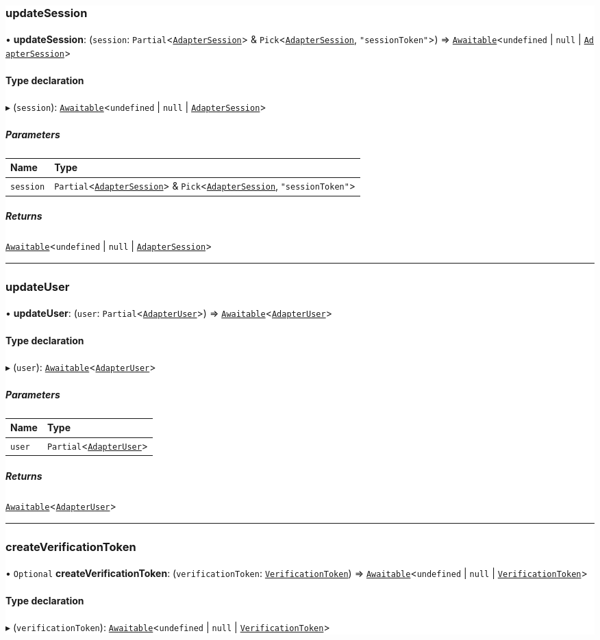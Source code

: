 ### updateSession

• **updateSession**: (`session`: `Partial`<[`AdapterSession`](adapters.AdapterSession.md)\> & `Pick`<[`AdapterSession`](adapters.AdapterSession.md), ``"sessionToken"``\>) => [`Awaitable`](../types/index.Awaitable.md)<`undefined` \| ``null`` \| [`AdapterSession`](adapters.AdapterSession.md)\>

#### Type declaration

▸ (`session`): [`Awaitable`](../types/index.Awaitable.md)<`undefined` \| ``null`` \| [`AdapterSession`](adapters.AdapterSession.md)\>

##### Parameters

| Name | Type |
| :------ | :------ |
| `session` | `Partial`<[`AdapterSession`](adapters.AdapterSession.md)\> & `Pick`<[`AdapterSession`](adapters.AdapterSession.md), ``"sessionToken"``\> |

##### Returns

[`Awaitable`](../types/index.Awaitable.md)<`undefined` \| ``null`` \| [`AdapterSession`](adapters.AdapterSession.md)\>

___

### updateUser

• **updateUser**: (`user`: `Partial`<[`AdapterUser`](adapters.AdapterUser.md)\>) => [`Awaitable`](../types/index.Awaitable.md)<[`AdapterUser`](adapters.AdapterUser.md)\>

#### Type declaration

▸ (`user`): [`Awaitable`](../types/index.Awaitable.md)<[`AdapterUser`](adapters.AdapterUser.md)\>

##### Parameters

| Name | Type |
| :------ | :------ |
| `user` | `Partial`<[`AdapterUser`](adapters.AdapterUser.md)\> |

##### Returns

[`Awaitable`](../types/index.Awaitable.md)<[`AdapterUser`](adapters.AdapterUser.md)\>

___

### createVerificationToken

• `Optional` **createVerificationToken**: (`verificationToken`: [`VerificationToken`](adapters.VerificationToken.md)) => [`Awaitable`](../types/index.Awaitable.md)<`undefined` \| ``null`` \| [`VerificationToken`](adapters.VerificationToken.md)\>

#### Type declaration

▸ (`verificationToken`): [`Awaitable`](../types/index.Awaitable.md)<`undefined` \| ``null`` \| [`VerificationToken`](adapters.VerificationToken.md)\>
